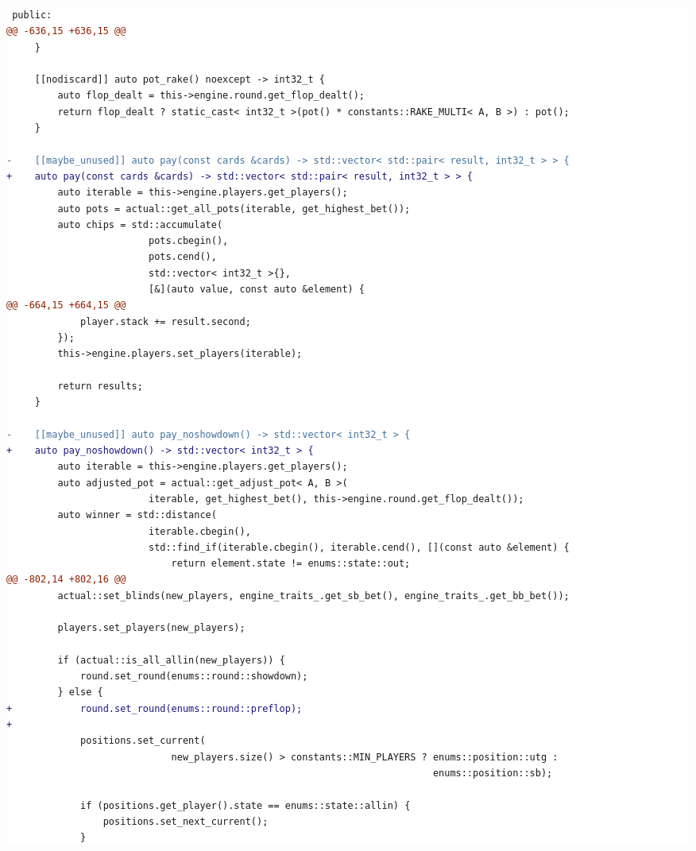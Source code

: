 ```diff
 public:
@@ -636,15 +636,15 @@
     }
 
     [[nodiscard]] auto pot_rake() noexcept -> int32_t {
         auto flop_dealt = this->engine.round.get_flop_dealt();
         return flop_dealt ? static_cast< int32_t >(pot() * constants::RAKE_MULTI< A, B >) : pot();
     }
 
-    [[maybe_unused]] auto pay(const cards &cards) -> std::vector< std::pair< result, int32_t > > {
+    auto pay(const cards &cards) -> std::vector< std::pair< result, int32_t > > {
         auto iterable = this->engine.players.get_players();
         auto pots = actual::get_all_pots(iterable, get_highest_bet());
         auto chips = std::accumulate(
                         pots.cbegin(),
                         pots.cend(),
                         std::vector< int32_t >{},
                         [&](auto value, const auto &element) {
@@ -664,15 +664,15 @@
             player.stack += result.second;
         });
         this->engine.players.set_players(iterable);
 
         return results;
     }
 
-    [[maybe_unused]] auto pay_noshowdown() -> std::vector< int32_t > {
+    auto pay_noshowdown() -> std::vector< int32_t > {
         auto iterable = this->engine.players.get_players();
         auto adjusted_pot = actual::get_adjust_pot< A, B >(
                         iterable, get_highest_bet(), this->engine.round.get_flop_dealt());
         auto winner = std::distance(
                         iterable.cbegin(),
                         std::find_if(iterable.cbegin(), iterable.cend(), [](const auto &element) {
                             return element.state != enums::state::out;
@@ -802,14 +802,16 @@
         actual::set_blinds(new_players, engine_traits_.get_sb_bet(), engine_traits_.get_bb_bet());
 
         players.set_players(new_players);
 
         if (actual::is_all_allin(new_players)) {
             round.set_round(enums::round::showdown);
         } else {
+            round.set_round(enums::round::preflop);
+
             positions.set_current(
                             new_players.size() > constants::MIN_PLAYERS ? enums::position::utg :
                                                                           enums::position::sb);
 
             if (positions.get_player().state == enums::state::allin) {
                 positions.set_next_current();
             }
```
